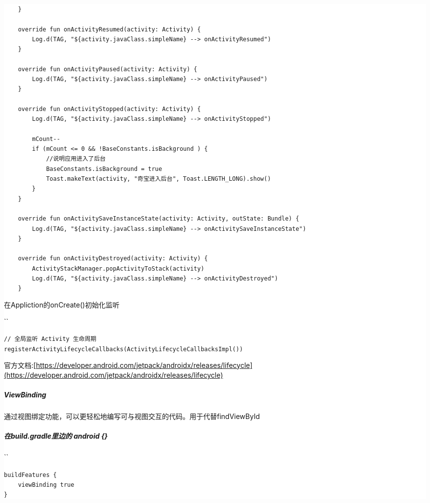 ```
    }

    override fun onActivityResumed(activity: Activity) {
        Log.d(TAG, "${activity.javaClass.simpleName} --> onActivityResumed")
    }

    override fun onActivityPaused(activity: Activity) {
        Log.d(TAG, "${activity.javaClass.simpleName} --> onActivityPaused")
    }

    override fun onActivityStopped(activity: Activity) {
        Log.d(TAG, "${activity.javaClass.simpleName} --> onActivityStopped")

        mCount--
        if (mCount <= 0 && !BaseConstants.isBackground ) {
            //说明应用进入了后台
            BaseConstants.isBackground = true
            Toast.makeText(activity, "奇宝进入后台", Toast.LENGTH_LONG).show()
        }
    }

    override fun onActivitySaveInstanceState(activity: Activity, outState: Bundle) {
        Log.d(TAG, "${activity.javaClass.simpleName} --> onActivitySaveInstanceState")
    }

    override fun onActivityDestroyed(activity: Activity) {
        ActivityStackManager.popActivityToStack(activity)
        Log.d(TAG, "${activity.javaClass.simpleName} --> onActivityDestroyed")
    }
```

在Appliction的onCreate()初始化监听

``

```
// 全局监听 Activity 生命周期
registerActivityLifecycleCallbacks(ActivityLifecycleCallbacksImpl())
```

官方文档:[https://developer.android.com/jetpack/androidx/releases/lifecycle](https://developer.android.com/jetpack/androidx/releases/lifecycle)



##### ViewBinding

通过视图绑定功能，可以更轻松地编写可与视图交互的代码。用于代替findViewById

#####  在build.gradle里边的  android {}

``

```
buildFeatures {
    viewBinding true
}
```
